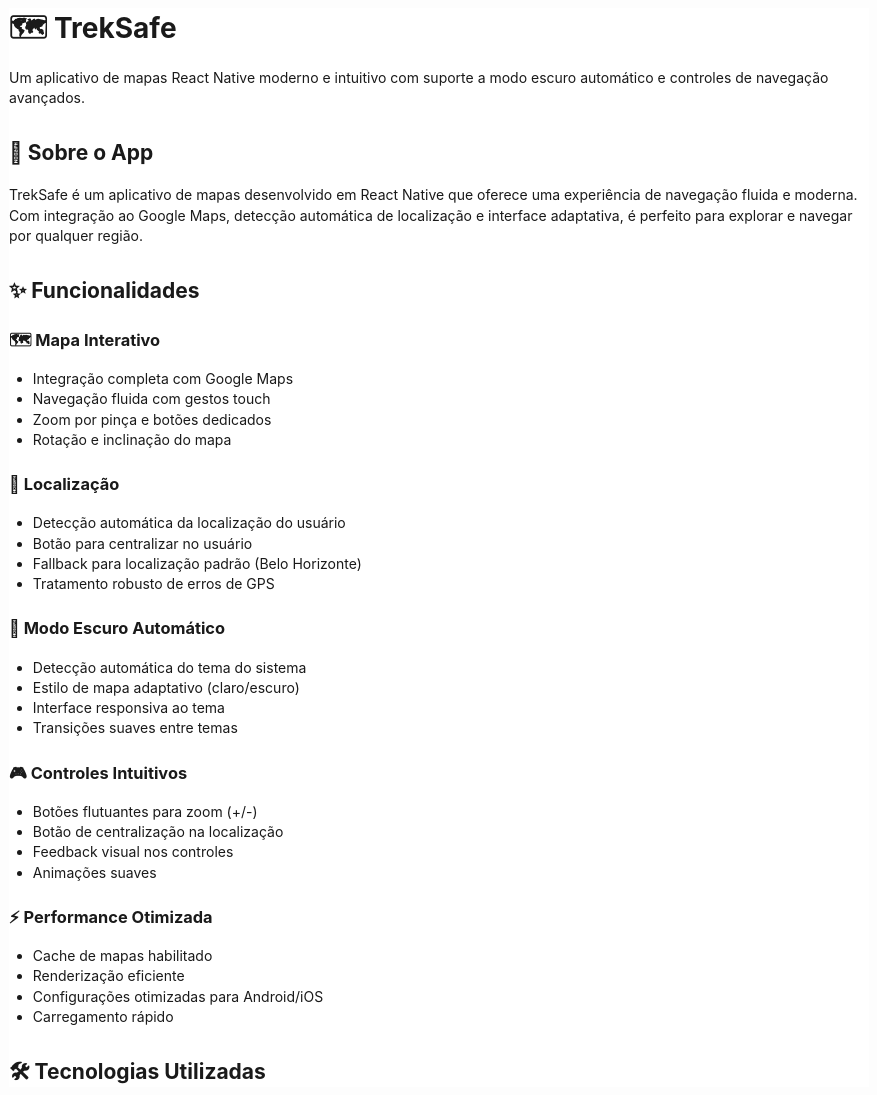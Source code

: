 # 🗺️ TrekSafe

Um aplicativo de mapas React Native moderno e intuitivo com suporte a modo escuro automático e controles de navegação avançados.

## 📱 Sobre o App

TrekSafe é um aplicativo de mapas desenvolvido em React Native que oferece uma experiência de navegação fluida e moderna. Com integração ao Google Maps, detecção automática de localização e interface adaptativa, é perfeito para explorar e navegar por qualquer região.

## ✨ Funcionalidades

### 🗺️ **Mapa Interativo**

- Integração completa com Google Maps
- Navegação fluida com gestos touch
- Zoom por pinça e botões dedicados
- Rotação e inclinação do mapa

### 📍 **Localização**

- Detecção automática da localização do usuário
- Botão para centralizar no usuário
- Fallback para localização padrão (Belo Horizonte)
- Tratamento robusto de erros de GPS

### 🌙 **Modo Escuro Automático**

- Detecção automática do tema do sistema
- Estilo de mapa adaptativo (claro/escuro)
- Interface responsiva ao tema
- Transições suaves entre temas

### 🎮 **Controles Intuitivos**

- Botões flutuantes para zoom (+/-)
- Botão de centralização na localização
- Feedback visual nos controles
- Animações suaves

### ⚡ **Performance Otimizada**

- Cache de mapas habilitado
- Renderização eficiente
- Configurações otimizadas para Android/iOS
- Carregamento rápido

## 🛠️ Tecnologias Utilizadas
